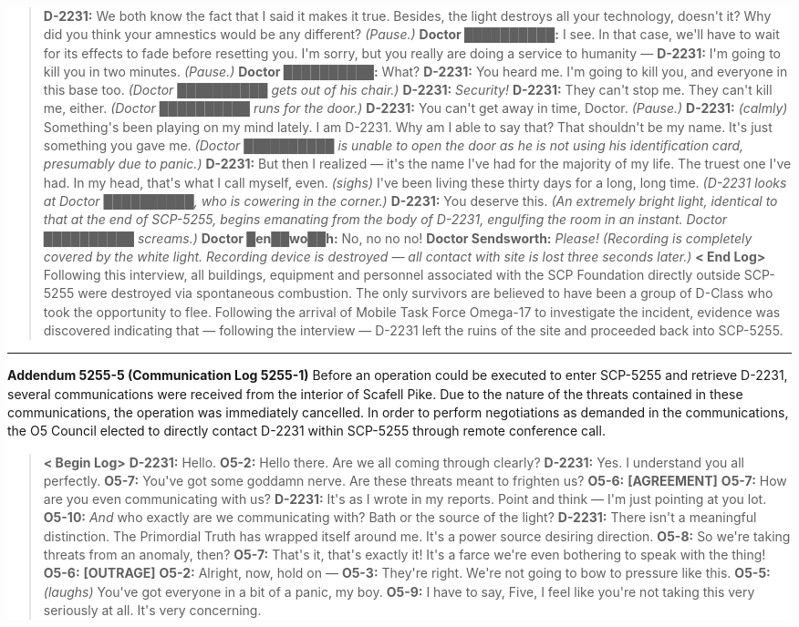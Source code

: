 > **D-2231:** We both know the fact that I said it makes it true. Besides, the light destroys all your technology, doesn't it? Why did you think your amnestics would be any different?
> _(Pause.)_
> **Doctor ██████████:** I see. In that case, we'll have to wait for its effects to fade before resetting you. I'm sorry, but you really are doing a service to humanity —
> **D-2231:** I'm going to kill you in two minutes.
> _(Pause.)_
> **Doctor ██████████:** What?
> **D-2231:** You heard me. I'm going to kill you, and everyone in this base too.
> _(Doctor ██████████ gets out of his chair.)_
> **D-2231:** _Security!_
> **D-2231:** They can't stop me. They can't kill me, either.
> _(Doctor ██████████ runs for the door.)_
> **D-2231:** You can't get away in time, Doctor.
> _(Pause.)_
> **D-2231:** _(calmly)_ Something's been playing on my mind lately. I am D-2231. Why am I able to say that? That shouldn't be my name. It's just something you gave me.
> _(Doctor ██████████ is unable to open the door as he is not using his identification card, presumably due to panic.)_
> **D-2231:** But then I realized — it's the name I've had for the majority of my life. The truest one I've had. In my head, that's what I call myself, even. _(sighs)_ I've been living these thirty days for a long, long time.
> _(D-2231 looks at Doctor ██████████, who is cowering in the corner.)_
> **D-2231:** You deserve this.
> _(An extremely bright light, identical to that at the end of SCP-5255, begins emanating from the body of D-2231, engulfing the room in an instant. Doctor ██████████ screams.)_
> **Doctor █en██wo██h:** No, no no no!
> **Doctor Sendsworth:** _Please!_
> _(Recording is completely covered by the white light. Recording device is destroyed — all contact with site is lost three seconds later.)_
> **< End Log>**
Following this interview, all buildings, equipment and personnel associated with the SCP Foundation directly outside SCP-5255 were destroyed via spontaneous combustion. The only survivors are believed to have been a group of D-Class who took the opportunity to flee.
Following the arrival of Mobile Task Force Omega-17 to investigate the incident, evidence was discovered indicating that — following the interview — D-2231 left the ruins of the site and proceeded back into SCP-5255.
* * *
**Addendum 5255-5 (Communication Log 5255-1)**
Before an operation could be executed to enter SCP-5255 and retrieve D-2231, several communications were received from the interior of Scafell Pike. Due to the nature of the threats contained in these communications, the operation was immediately cancelled.
In order to perform negotiations as demanded in the communications, the O5 Council elected to directly contact D-2231 within SCP-5255 through remote conference call.
> **< Begin Log>**
> **D-2231:** Hello.
> **O5-2:** Hello there. Are we all coming through clearly?
> **D-2231:** Yes. I understand you all perfectly.
> **O5-7:** You've got some goddamn nerve. Are these threats meant to frighten us?
> **O5-6:** **[AGREEMENT]**
> **O5-7:** How are you even communicating with us?
> **D-2231:** It's as I wrote in my reports. Point and think — I'm just pointing at you lot.
> **O5-10:** _And_ who exactly are we communicating with? Bath or the source of the light?
> **D-2231:** There isn't a meaningful distinction. The Primordial Truth has wrapped itself around me. It's a power source desiring direction.
> **O5-8:** So we're taking threats from an anomaly, then?
> **O5-7:** That's it, that's exactly it! It's a farce we're even bothering to speak with the thing!
> **O5-6:** **[OUTRAGE]**
> **O5-2:** Alright, now, hold on —
> **O5-3:** They're right. We're not going to bow to pressure like this.
> **O5-5:** _(laughs)_ You've got everyone in a bit of a panic, my boy.
> **O5-9:** I have to say, Five, I feel like you're not taking this very seriously at all. It's very concerning.